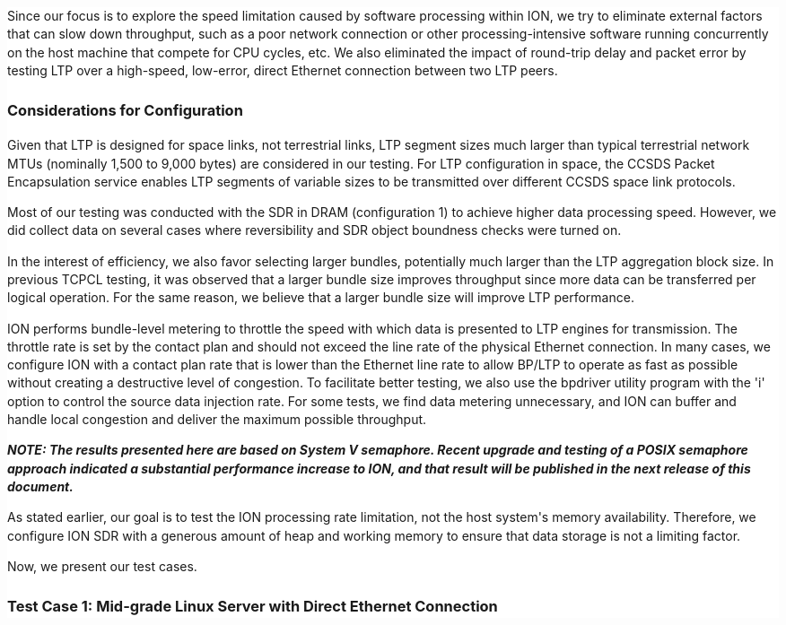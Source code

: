 Since our focus is to explore the speed limitation caused by software
processing within ION, we try to eliminate external factors that can
slow down throughput, such as a poor network connection or other
processing-intensive software running concurrently on the host machine
that compete for CPU cycles, etc. We also eliminated the impact of
round-trip delay and packet error by testing LTP over a high-speed,
low-error, direct Ethernet connection between two LTP peers.

### Considerations for Configuration

Given that LTP is designed for space links, not terrestrial links, LTP
segment sizes much larger than typical terrestrial network MTUs
(nominally 1,500 to 9,000 bytes) are considered in our testing. For LTP
configuration in space, the CCSDS Packet Encapsulation service enables
LTP segments of variable sizes to be transmitted over different CCSDS
space link protocols.

Most of our testing was conducted with the SDR in DRAM (configuration 1)
to achieve higher data processing speed. However, we did collect data on
several cases where reversibility and SDR object boundness checks were
turned on.

In the interest of efficiency, we also favor selecting larger bundles,
potentially much larger than the LTP aggregation block size. In previous
TCPCL testing, it was observed that a larger bundle size improves
throughput since more data can be transferred per logical operation. For
the same reason, we believe that a larger bundle size will improve LTP
performance.

ION performs bundle-level metering to throttle the speed with which data
is presented to LTP engines for transmission. The throttle rate is set
by the contact plan and should not exceed the line rate of the physical
Ethernet connection. In many cases, we configure ION with a contact plan
rate that is lower than the Ethernet line rate to allow BP/LTP to
operate as fast as possible without creating a destructive level of
congestion. To facilitate better testing, we also use the bpdriver
utility program with the \'i\' option to control the source data
injection rate. For some tests, we find data metering unnecessary, and
ION can buffer and handle local congestion and deliver the maximum
possible throughput.

***NOTE: The results presented here are based on System V semaphore. Recent upgrade and testing of a POSIX semaphore approach indicated a substantial performance increase to ION, and that result will be published in the next release of this document.***

As stated earlier, our goal is to test the ION processing rate
limitation, not the host system\'s memory availability. Therefore, we
configure ION SDR with a generous amount of heap and working memory to
ensure that data storage is not a limiting factor.

Now, we present our test cases.

### Test Case 1: Mid-grade Linux Server with Direct Ethernet Connection
